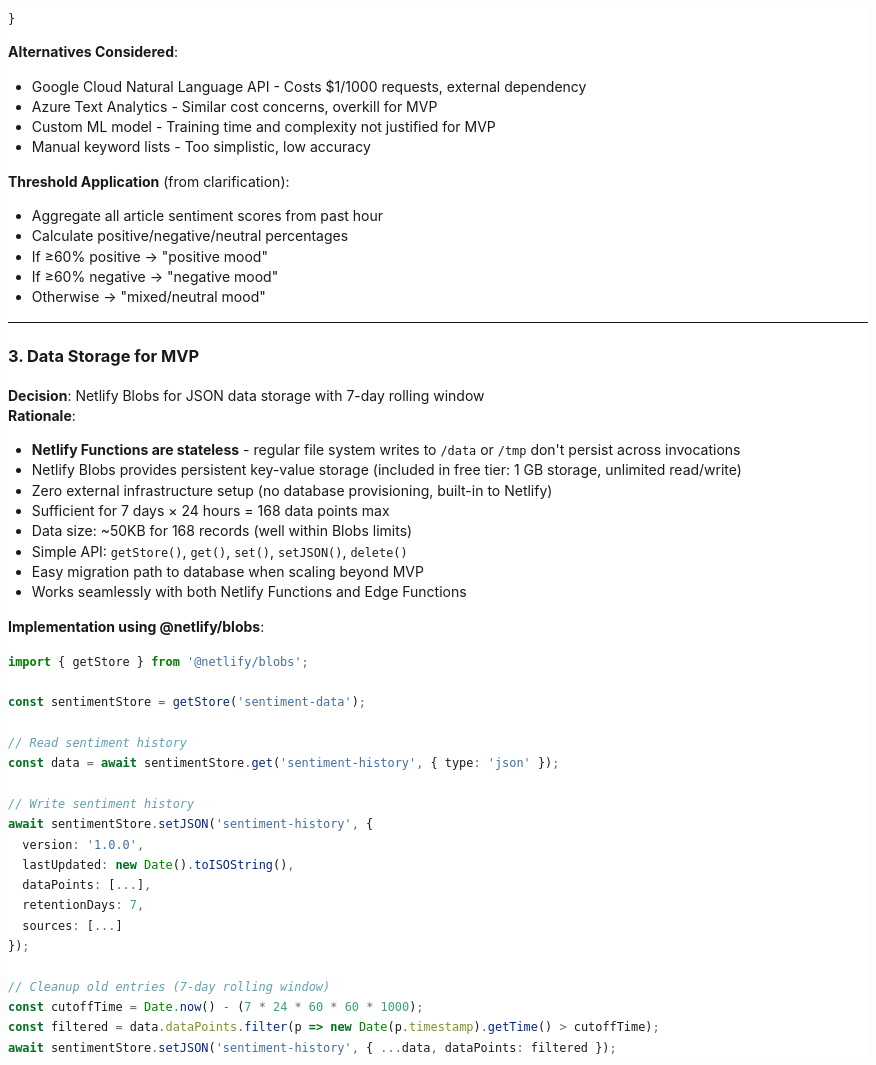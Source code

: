 ```typescript
}
```

**Alternatives Considered**:

- Google Cloud Natural Language API - Costs $1/1000 requests, external dependency
- Azure Text Analytics - Similar cost concerns, overkill for MVP
- Custom ML model - Training time and complexity not justified for MVP
- Manual keyword lists - Too simplistic, low accuracy

**Threshold Application** (from clarification):

- Aggregate all article sentiment scores from past hour
- Calculate positive/negative/neutral percentages
- If ≥60% positive → "positive mood"
- If ≥60% negative → "negative mood"
- Otherwise → "mixed/neutral mood"

---

### 3. Data Storage for MVP

**Decision**: Netlify Blobs for JSON data storage with 7-day rolling window  
**Rationale**:

- **Netlify Functions are stateless** - regular file system writes to `/data` or `/tmp` don't persist across invocations
- Netlify Blobs provides persistent key-value storage (included in free tier: 1 GB storage, unlimited read/write)
- Zero external infrastructure setup (no database provisioning, built-in to Netlify)
- Sufficient for 7 days × 24 hours = 168 data points max
- Data size: ~50KB for 168 records (well within Blobs limits)
- Simple API: `getStore()`, `get()`, `set()`, `setJSON()`, `delete()`
- Easy migration path to database when scaling beyond MVP
- Works seamlessly with both Netlify Functions and Edge Functions

**Implementation using @netlify/blobs**:

```typescript
import { getStore } from '@netlify/blobs';

const sentimentStore = getStore('sentiment-data');

// Read sentiment history
const data = await sentimentStore.get('sentiment-history', { type: 'json' });

// Write sentiment history
await sentimentStore.setJSON('sentiment-history', {
  version: '1.0.0',
  lastUpdated: new Date().toISOString(),
  dataPoints: [...],
  retentionDays: 7,
  sources: [...]
});

// Cleanup old entries (7-day rolling window)
const cutoffTime = Date.now() - (7 * 24 * 60 * 60 * 1000);
const filtered = data.dataPoints.filter(p => new Date(p.timestamp).getTime() > cutoffTime);
await sentimentStore.setJSON('sentiment-history', { ...data, dataPoints: filtered });
```
